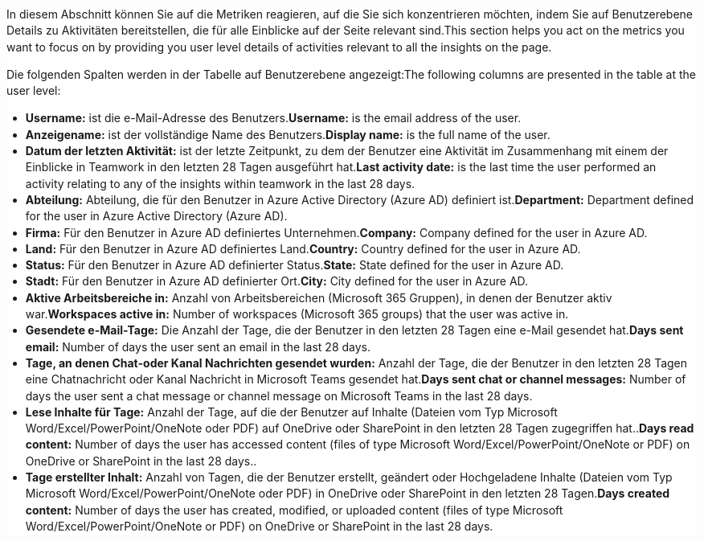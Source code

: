 <span data-ttu-id="9ab13-203">In diesem Abschnitt können Sie auf die Metriken reagieren, auf die Sie sich konzentrieren möchten, indem Sie auf Benutzerebene Details zu Aktivitäten bereitstellen, die für alle Einblicke auf der Seite relevant sind.</span><span class="sxs-lookup"><span data-stu-id="9ab13-203">This section helps you act on the metrics you want to focus on by providing you user level details of activities relevant to all the insights on the page.</span></span>

<span data-ttu-id="9ab13-204">Die folgenden Spalten werden in der Tabelle auf Benutzerebene angezeigt:</span><span class="sxs-lookup"><span data-stu-id="9ab13-204">The following columns are presented in the table at the user level:</span></span>

- <span data-ttu-id="9ab13-205">**Username:**  ist die e-Mail-Adresse des Benutzers.</span><span class="sxs-lookup"><span data-stu-id="9ab13-205">**Username:**  is the email address of the user.</span></span>
- <span data-ttu-id="9ab13-206">**Anzeigename:**  ist der vollständige Name des Benutzers.</span><span class="sxs-lookup"><span data-stu-id="9ab13-206">**Display name:**  is the full name of the user.</span></span>
- <span data-ttu-id="9ab13-207">**Datum der letzten Aktivität:**  ist der letzte Zeitpunkt, zu dem der Benutzer eine Aktivität im Zusammenhang mit einem der Einblicke in Teamwork in den letzten 28 Tagen ausgeführt hat.</span><span class="sxs-lookup"><span data-stu-id="9ab13-207">**Last activity date:**  is the last time the user performed an activity relating to any of the insights within teamwork in the last 28 days.</span></span>
- <span data-ttu-id="9ab13-208">**Abteilung:** Abteilung, die für den Benutzer in Azure Active Directory (Azure AD) definiert ist.</span><span class="sxs-lookup"><span data-stu-id="9ab13-208">**Department:** Department defined for the user in Azure Active Directory (Azure AD).</span></span>
- <span data-ttu-id="9ab13-209">**Firma:** Für den Benutzer in Azure AD definiertes Unternehmen.</span><span class="sxs-lookup"><span data-stu-id="9ab13-209">**Company:** Company defined for the user in Azure AD.</span></span>
- <span data-ttu-id="9ab13-210">**Land:** Für den Benutzer in Azure AD definiertes Land.</span><span class="sxs-lookup"><span data-stu-id="9ab13-210">**Country:** Country defined for the user in Azure AD.</span></span>
- <span data-ttu-id="9ab13-211">**Status:** Für den Benutzer in Azure AD definierter Status.</span><span class="sxs-lookup"><span data-stu-id="9ab13-211">**State:** State defined for the user in Azure AD.</span></span>
- <span data-ttu-id="9ab13-212">**Stadt:** Für den Benutzer in Azure AD definierter Ort.</span><span class="sxs-lookup"><span data-stu-id="9ab13-212">**City:** City defined for the user in Azure AD.</span></span>
- <span data-ttu-id="9ab13-213">**Aktive Arbeitsbereiche in:** Anzahl von Arbeitsbereichen (Microsoft 365 Gruppen), in denen der Benutzer aktiv war.</span><span class="sxs-lookup"><span data-stu-id="9ab13-213">**Workspaces active in:** Number of workspaces (Microsoft 365 groups) that the user was active in.</span></span>
- <span data-ttu-id="9ab13-214">**Gesendete e-Mail-Tage:** Die Anzahl der Tage, die der Benutzer in den letzten 28 Tagen eine e-Mail gesendet hat.</span><span class="sxs-lookup"><span data-stu-id="9ab13-214">**Days sent email:** Number of days the user sent an email in the last 28 days.</span></span>
- <span data-ttu-id="9ab13-215">**Tage, an denen Chat-oder Kanal Nachrichten gesendet wurden:** Anzahl der Tage, die der Benutzer in den letzten 28 Tagen eine Chatnachricht oder Kanal Nachricht in Microsoft Teams gesendet hat.</span><span class="sxs-lookup"><span data-stu-id="9ab13-215">**Days sent chat or channel messages:** Number of days the user sent a chat message or channel message on Microsoft Teams in the last 28 days.</span></span>
- <span data-ttu-id="9ab13-216">**Lese Inhalte für Tage:** Anzahl der Tage, auf die der Benutzer auf Inhalte (Dateien vom Typ Microsoft Word/Excel/PowerPoint/OneNote oder PDF) auf OneDrive oder SharePoint in den letzten 28 Tagen zugegriffen hat..</span><span class="sxs-lookup"><span data-stu-id="9ab13-216">**Days read content:** Number of days the user has accessed content (files of type Microsoft Word/Excel/PowerPoint/OneNote or PDF) on OneDrive or SharePoint in the last 28 days..</span></span>
- <span data-ttu-id="9ab13-217">**Tage erstellter Inhalt:** Anzahl von Tagen, die der Benutzer erstellt, geändert oder Hochgeladene Inhalte (Dateien vom Typ Microsoft Word/Excel/PowerPoint/OneNote oder PDF) in OneDrive oder SharePoint in den letzten 28 Tagen.</span><span class="sxs-lookup"><span data-stu-id="9ab13-217">**Days created content:** Number of days the user has created, modified, or uploaded content (files of type Microsoft Word/Excel/PowerPoint/OneNote or PDF) on OneDrive or SharePoint in the last 28 days.</span></span>